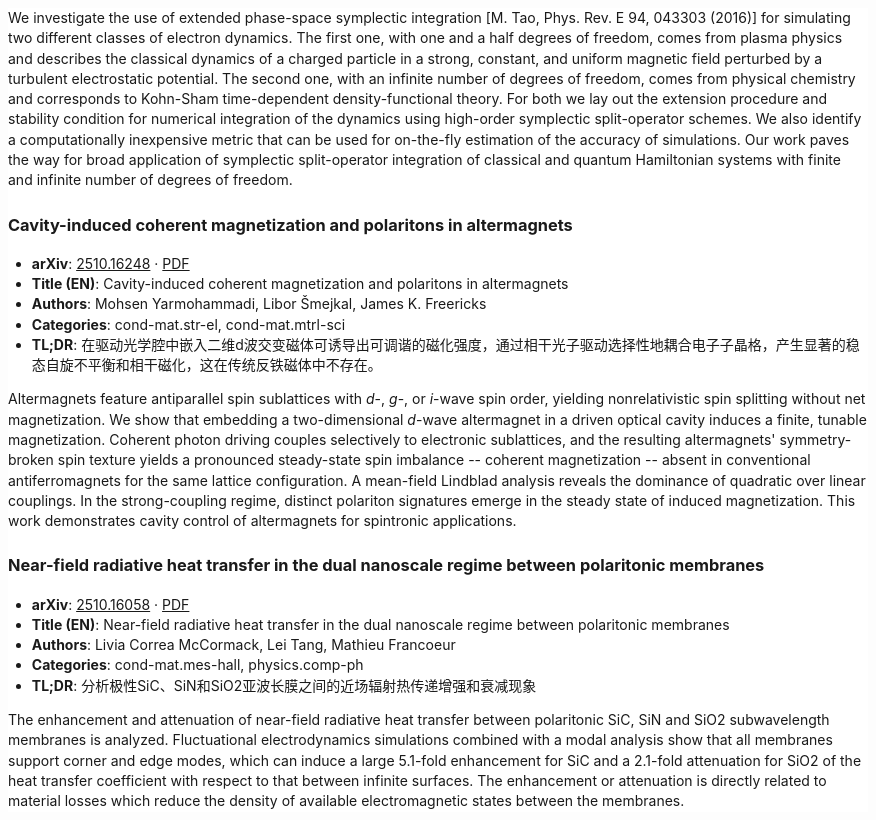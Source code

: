 We investigate the use of extended phase-space symplectic integration [M.
Tao, Phys. Rev. E 94, 043303 (2016)] for simulating two different classes of
electron dynamics. The first one, with one and a half degrees of freedom, comes
from plasma physics and describes the classical dynamics of a charged particle
in a strong, constant, and uniform magnetic field perturbed by a turbulent
electrostatic potential. The second one, with an infinite number of degrees of
freedom, comes from physical chemistry and corresponds to Kohn-Sham
time-dependent density-functional theory. For both we lay out the extension
procedure and stability condition for numerical integration of the dynamics
using high-order symplectic split-operator schemes. We also identify a
computationally inexpensive metric that can be used for on-the-fly estimation
of the accuracy of simulations. Our work paves the way for broad application of
symplectic split-operator integration of classical and quantum Hamiltonian
systems with finite and infinite number of degrees of freedom.

### Cavity-induced coherent magnetization and polaritons in altermagnets
- **arXiv**: [2510.16248](https://arxiv.org/abs/2510.16248)  ·  [PDF](https://arxiv.org/pdf/2510.16248.pdf)
- **Title (EN)**: Cavity-induced coherent magnetization and polaritons in altermagnets
- **Authors**: Mohsen Yarmohammadi, Libor Šmejkal, James K. Freericks
- **Categories**: cond-mat.str-el, cond-mat.mtrl-sci
- **TL;DR**: 在驱动光学腔中嵌入二维d波交变磁体可诱导出可调谐的磁化强度，通过相干光子驱动选择性地耦合电子子晶格，产生显著的稳态自旋不平衡和相干磁化，这在传统反铁磁体中不存在。

Altermagnets feature antiparallel spin sublattices with $d$-, $g$-, or
$i$-wave spin order, yielding nonrelativistic spin splitting without net
magnetization. We show that embedding a two-dimensional $d$-wave altermagnet in
a driven optical cavity induces a finite, tunable magnetization. Coherent
photon driving couples selectively to electronic sublattices, and the resulting
altermagnets' symmetry-broken spin texture yields a pronounced steady-state
spin imbalance -- coherent magnetization -- absent in conventional
antiferromagnets for the same lattice configuration. A mean-field Lindblad
analysis reveals the dominance of quadratic over linear couplings. In the
strong-coupling regime, distinct polariton signatures emerge in the steady
state of induced magnetization. This work demonstrates cavity control of
altermagnets for spintronic applications.

### Near-field radiative heat transfer in the dual nanoscale regime between polaritonic membranes
- **arXiv**: [2510.16058](https://arxiv.org/abs/2510.16058)  ·  [PDF](https://arxiv.org/pdf/2510.16058.pdf)
- **Title (EN)**: Near-field radiative heat transfer in the dual nanoscale regime between polaritonic membranes
- **Authors**: Livia Correa McCormack, Lei Tang, Mathieu Francoeur
- **Categories**: cond-mat.mes-hall, physics.comp-ph
- **TL;DR**: 分析极性SiC、SiN和SiO2亚波长膜之间的近场辐射热传递增强和衰减现象

The enhancement and attenuation of near-field radiative heat transfer between
polaritonic SiC, SiN and SiO2 subwavelength membranes is analyzed.
Fluctuational electrodynamics simulations combined with a modal analysis show
that all membranes support corner and edge modes, which can induce a large
5.1-fold enhancement for SiC and a 2.1-fold attenuation for SiO2 of the heat
transfer coefficient with respect to that between infinite surfaces. The
enhancement or attenuation is directly related to material losses which reduce
the density of available electromagnetic states between the membranes.
